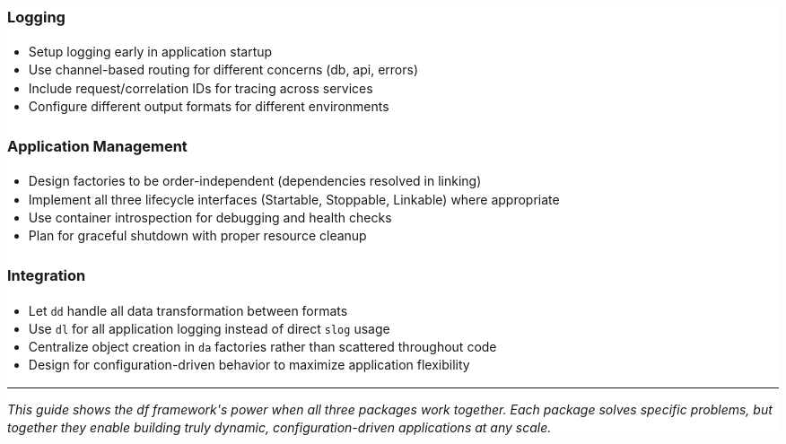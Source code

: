 ### Logging  
- Setup logging early in application startup
- Use channel-based routing for different concerns (db, api, errors)
- Include request/correlation IDs for tracing across services
- Configure different output formats for different environments

### Application Management
- Design factories to be order-independent (dependencies resolved in linking)
- Implement all three lifecycle interfaces (Startable, Stoppable, Linkable) where appropriate
- Use container introspection for debugging and health checks
- Plan for graceful shutdown with proper resource cleanup

### Integration
- Let `dd` handle all data transformation between formats
- Use `dl` for all application logging instead of direct `slog` usage
- Centralize object creation in `da` factories rather than scattered throughout code
- Design for configuration-driven behavior to maximize application flexibility

---

*This guide shows the df framework's power when all three packages work together. Each package solves specific problems, but together they enable building truly dynamic, configuration-driven applications at any scale.*